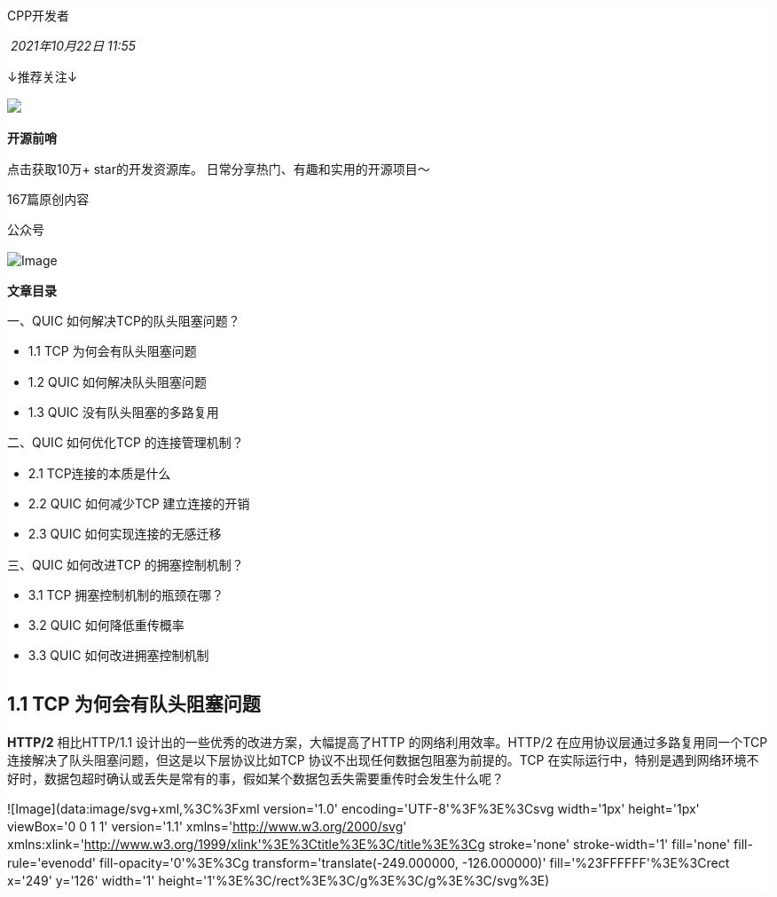 # 

CPP开发者

 _2021年10月22日 11:55_

↓推荐关注↓  

![](http://mmbiz.qpic.cn/mmbiz_png/DSU8cv1j3ibStMRcibJLd4TkNlt53KNZj0A2IicORH4REC4ics87icsx703M5giby2wuofz3dicMsHVcXDMXTM6t6VBQw/300?wx_fmt=png&wxfrom=19)

**开源前哨**

点击获取10万+ star的开发资源库。 日常分享热门、有趣和实用的开源项目～

167篇原创内容

公众号

![Image](https://mmbiz.qpic.cn/mmbiz_png/cYSwmJQric6n3eFFClQt73p7bNUcqyp5dRLouxvzUpDricgUwMibIIanDnUa5wj5BnuqIj08e5rUBE2Rkic1D9iaVug/640?wx_fmt=png&tp=wxpic&wxfrom=5&wx_lazy=1&wx_co=1)  

  

  

**文章目录**

一、QUIC 如何解决TCP的队头阻塞问题？

- 1.1 TCP 为何会有队头阻塞问题
    
- 1.2 QUIC 如何解决队头阻塞问题
    
- 1.3 QUIC 没有队头阻塞的多路复用
    

二、QUIC 如何优化TCP 的连接管理机制？

- 2.1 TCP连接的本质是什么
    
- 2.2 QUIC 如何减少TCP 建立连接的开销
    
- 2.3 QUIC 如何实现连接的无感迁移
    

三、QUIC 如何改进TCP 的拥塞控制机制？

- 3.1 TCP 拥塞控制机制的瓶颈在哪？
    
- 3.2 QUIC 如何降低重传概率
    
- 3.3 QUIC 如何改进拥塞控制机制
    

## **1.1 TCP 为何会有队头阻塞问题**

  

**HTTP/2** 相比HTTP/1.1 设计出的一些优秀的改进方案，大幅提高了HTTP 的网络利用效率。HTTP/2 在应用协议层通过多路复用同一个TCP连接解决了队头阻塞问题，但这是以下层协议比如TCP 协议不出现任何数据包阻塞为前提的。TCP 在实际运行中，特别是遇到网络环境不好时，数据包超时确认或丢失是常有的事，假如某个数据包丢失需要重传时会发生什么呢？  

  

![Image](data:image/svg+xml,%3C%3Fxml version='1.0' encoding='UTF-8'%3F%3E%3Csvg width='1px' height='1px' viewBox='0 0 1 1' version='1.1' xmlns='http://www.w3.org/2000/svg' xmlns:xlink='http://www.w3.org/1999/xlink'%3E%3Ctitle%3E%3C/title%3E%3Cg stroke='none' stroke-width='1' fill='none' fill-rule='evenodd' fill-opacity='0'%3E%3Cg transform='translate(-249.000000, -126.000000)' fill='%23FFFFFF'%3E%3Crect x='249' y='126' width='1' height='1'%3E%3C/rect%3E%3C/g%3E%3C/g%3E%3C/svg%3E)

  